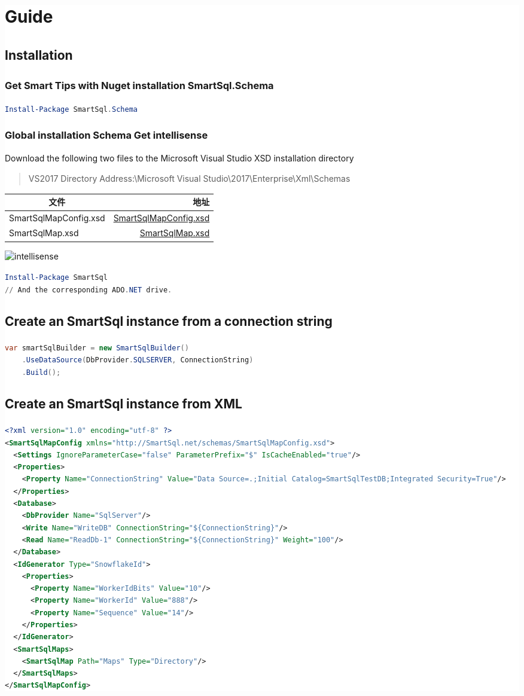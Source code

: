 # Guide

## Installation

### Get Smart Tips with Nuget installation SmartSql.Schema

``` powershell
Install-Package SmartSql.Schema
```

### Global installation Schema Get intellisense

Download the following two files to the Microsoft Visual Studio XSD installation directory

> VS2017 Directory Address:\Microsoft Visual Studio\2017\Enterprise\Xml\Schemas

| 文件      |   地址   |
| --------  | -----:  |
| SmartSqlMapConfig.xsd  | [SmartSqlMapConfig.xsd](https://raw.githubusercontent.com/Ahoo-Wang/SmartSql/master/doc/Schema/SmartSqlMapConfig.xsd) |
| SmartSqlMap.xsd        |   [SmartSqlMap.xsd](https://raw.githubusercontent.com/Ahoo-Wang/SmartSql/master/doc/Schema/SmartSqlMap.xsd)   |

![intellisense](../../imgs/intellisense.png)

``` powershell
Install-Package SmartSql
// And the corresponding ADO.NET drive.
```

## Create an SmartSql instance from a connection string

``` csharp
var smartSqlBuilder = new SmartSqlBuilder()
    .UseDataSource(DbProvider.SQLSERVER, ConnectionString)
    .Build();
```

## Create an SmartSql instance from XML

``` xml
<?xml version="1.0" encoding="utf-8" ?>
<SmartSqlMapConfig xmlns="http://SmartSql.net/schemas/SmartSqlMapConfig.xsd">
  <Settings IgnoreParameterCase="false" ParameterPrefix="$" IsCacheEnabled="true"/>
  <Properties>
    <Property Name="ConnectionString" Value="Data Source=.;Initial Catalog=SmartSqlTestDB;Integrated Security=True"/>  
  </Properties>
  <Database>
    <DbProvider Name="SqlServer"/>
    <Write Name="WriteDB" ConnectionString="${ConnectionString}"/>
    <Read Name="ReadDb-1" ConnectionString="${ConnectionString}" Weight="100"/>
  </Database>
  <IdGenerator Type="SnowflakeId">
    <Properties>
      <Property Name="WorkerIdBits" Value="10"/>
      <Property Name="WorkerId" Value="888"/>
      <Property Name="Sequence" Value="14"/>
    </Properties>
  </IdGenerator>
  <SmartSqlMaps>
    <SmartSqlMap Path="Maps" Type="Directory"/>
  </SmartSqlMaps>
</SmartSqlMapConfig>
```